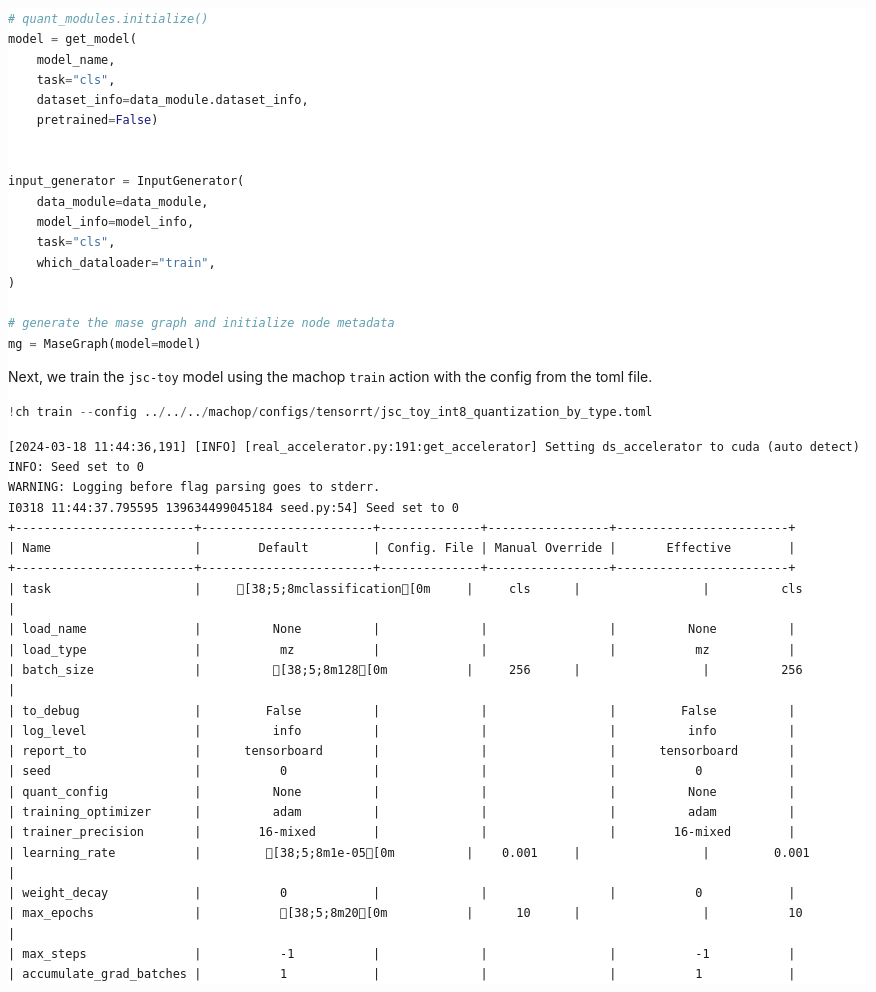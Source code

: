 ```python
# quant_modules.initialize()
model = get_model(
    model_name,
    task="cls",
    dataset_info=data_module.dataset_info,
    pretrained=False)


input_generator = InputGenerator(
    data_module=data_module,
    model_info=model_info,
    task="cls",
    which_dataloader="train",
)

# generate the mase graph and initialize node metadata
mg = MaseGraph(model=model)
```

Next, we train the `jsc-toy` model using the machop `train` action with the config from the toml file.


```python
!ch train --config ../../../machop/configs/tensorrt/jsc_toy_int8_quantization_by_type.toml
```

    [2024-03-18 11:44:36,191] [INFO] [real_accelerator.py:191:get_accelerator] Setting ds_accelerator to cuda (auto detect)
    INFO: Seed set to 0
    WARNING: Logging before flag parsing goes to stderr.
    I0318 11:44:37.795595 139634499045184 seed.py:54] Seed set to 0
    +-------------------------+------------------------+--------------+-----------------+------------------------+
    | Name                    |        Default         | Config. File | Manual Override |       Effective        |
    +-------------------------+------------------------+--------------+-----------------+------------------------+
    | task                    |     [38;5;8mclassification[0m     |     cls      |                 |          cls           |
    | load_name               |          None          |              |                 |          None          |
    | load_type               |           mz           |              |                 |           mz           |
    | batch_size              |          [38;5;8m128[0m           |     256      |                 |          256           |
    | to_debug                |         False          |              |                 |         False          |
    | log_level               |          info          |              |                 |          info          |
    | report_to               |      tensorboard       |              |                 |      tensorboard       |
    | seed                    |           0            |              |                 |           0            |
    | quant_config            |          None          |              |                 |          None          |
    | training_optimizer      |          adam          |              |                 |          adam          |
    | trainer_precision       |        16-mixed        |              |                 |        16-mixed        |
    | learning_rate           |         [38;5;8m1e-05[0m          |    0.001     |                 |         0.001          |
    | weight_decay            |           0            |              |                 |           0            |
    | max_epochs              |           [38;5;8m20[0m           |      10      |                 |           10           |
    | max_steps               |           -1           |              |                 |           -1           |
    | accumulate_grad_batches |           1            |              |                 |           1            |